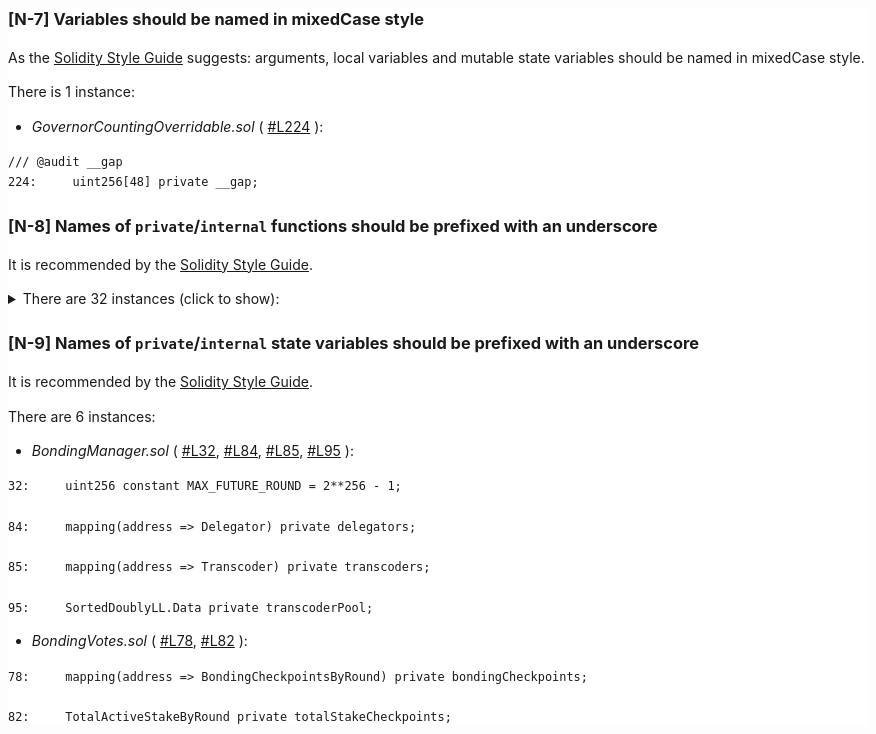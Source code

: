 ### <a name="N-7"></a>[N-7] Variables should be named in mixedCase style

As the [Solidity Style Guide](https://docs.soliditylang.org/en/latest/style-guide.html#naming-styles) suggests: arguments, local variables and mutable state variables should be named in mixedCase style.

There is 1 instance:

- *GovernorCountingOverridable.sol* ( [#L224](https://github.com/code-423n4/2023-08-livepeer/tree/bcf493b98d0ef835e969e637f25ea51ab77fabb6/contracts/treasury/GovernorCountingOverridable.sol#L224) ):

```solidity
/// @audit __gap
224:     uint256[48] private __gap;
```

### <a name="N-8"></a>[N-8] Names of `private`/`internal` functions should be prefixed with an underscore

It is recommended by the [Solidity Style Guide](https://docs.soliditylang.org/en/v0.8.20/style-guide.html#underscore-prefix-for-non-external-functions-and-variables).

<details><summary>There are 32 instances (click to show):</summary></details>

### <a name="N-9"></a>[N-9] Names of `private`/`internal` state variables should be prefixed with an underscore

It is recommended by the [Solidity Style Guide](https://docs.soliditylang.org/en/v0.8.20/style-guide.html#underscore-prefix-for-non-external-functions-and-variables).

There are 6 instances:

- *BondingManager.sol* ( [#L32](https://github.com/code-423n4/2023-08-livepeer/tree/bcf493b98d0ef835e969e637f25ea51ab77fabb6/contracts/bonding/BondingManager.sol#L32), [#L84](https://github.com/code-423n4/2023-08-livepeer/tree/bcf493b98d0ef835e969e637f25ea51ab77fabb6/contracts/bonding/BondingManager.sol#L84), [#L85](https://github.com/code-423n4/2023-08-livepeer/tree/bcf493b98d0ef835e969e637f25ea51ab77fabb6/contracts/bonding/BondingManager.sol#L85), [#L95](https://github.com/code-423n4/2023-08-livepeer/tree/bcf493b98d0ef835e969e637f25ea51ab77fabb6/contracts/bonding/BondingManager.sol#L95) ):

```solidity
32:     uint256 constant MAX_FUTURE_ROUND = 2**256 - 1;

84:     mapping(address => Delegator) private delegators;

85:     mapping(address => Transcoder) private transcoders;

95:     SortedDoublyLL.Data private transcoderPool;
```

- *BondingVotes.sol* ( [#L78](https://github.com/code-423n4/2023-08-livepeer/tree/bcf493b98d0ef835e969e637f25ea51ab77fabb6/contracts/bonding/BondingVotes.sol#L78), [#L82](https://github.com/code-423n4/2023-08-livepeer/tree/bcf493b98d0ef835e969e637f25ea51ab77fabb6/contracts/bonding/BondingVotes.sol#L82) ):

```solidity
78:     mapping(address => BondingCheckpointsByRound) private bondingCheckpoints;

82:     TotalActiveStakeByRound private totalStakeCheckpoints;
```
